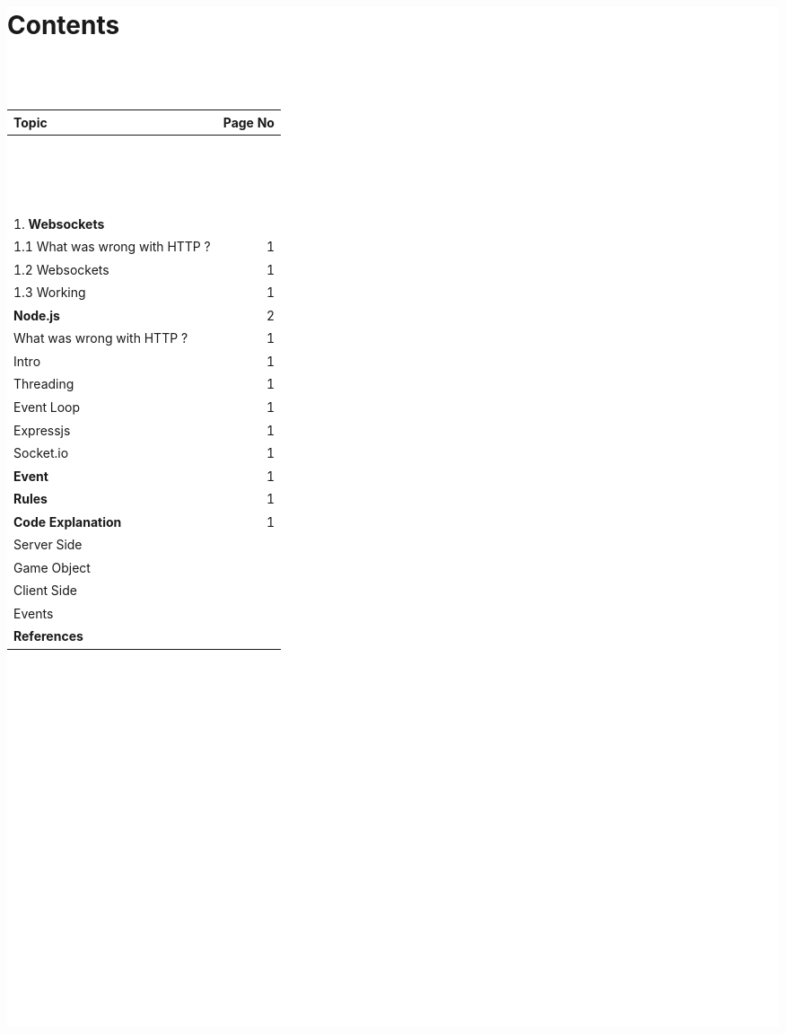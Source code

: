 # Contents

<br>
<br>

| Topic | Page No |
|:-|-:|
|<br><br><br><br> ||
|1. **Websockets**|  |
|1.1 What was wrong with HTTP ? | 1 |
|1.2 Websockets | 1 |
|1.3 Working | 1 |
|**Node.js** | 2 |
|What was wrong with HTTP ? | 1 |
|Intro | 1 |
|Threading | 1 |
|Event Loop | 1 |
|Expressjs | 1 |
|Socket.io | 1 |
|**Event** |  1 |
|**Rules** |  1 |
|**Code Explanation** | 1|
|Server Side ||
|Game Object||
|Client Side||
|Events||
|**References**||


<br>
<br>
<br>
<br><br>
<br>
<br>
<br>
<br>
<br>
<br>
<br>
<br>
<br>
<br>
<br>
<br>
<br>
<br>
<br>
